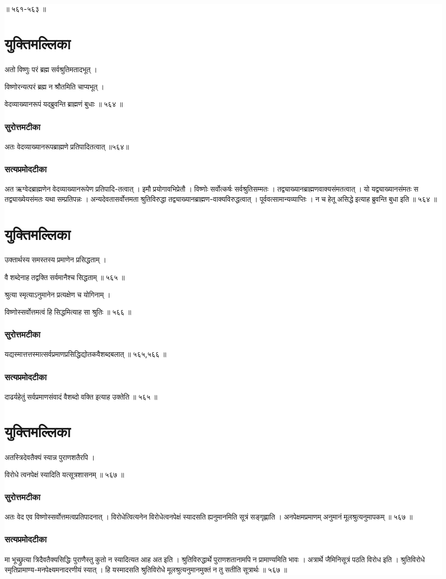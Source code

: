 ॥ ५६१-५६३ ॥

# **युक्तिमल्लिका**

अतो विष्णुः परं ब्रह्म सर्वश्रुतिमतादभूत् ।

विष्णोरन्यत्परं ब्रह्म न श्रौतमिति चाप्यभूत् ।

वेदव्याख्यानरूपं यद्ब्रुवन्ति ब्राह्मणं बुधाः ॥ ५६४ ॥

### **सुरोत्तमटीका**

अतः वेदव्याख्यानरूपब्राह्मणे प्रतिपादितत्वात् ॥५६४॥

### **सत्यप्रमोदटीका**

अत ऋग्वेदब्राह्मणेन वेदव्याख्यानरूपेण प्रतिपादि-तत्वात् । इमौ प्रयोगावभिप्रेतौ । विष्णोः सर्वोत्कर्षः सर्वश्रुतिसम्मतः । तद्व्याख्यानब्राह्मणवाक्यसंमतत्वात् । यो यद्व्याख्यानसंमतः स तद्व्याख्येयसंमतः यथा सम्प्रतिपन्नः । अन्यदेवतासर्वोत्तमता श्रुतिविरुद्धा तद्व्याख्यानब्राह्मण-वाक्यविरुद्धत्वात् । पूर्ववत्सामान्यव्याप्तिः । न च हेतू असिद्धे इत्याह ब्रुवन्ति बुधा इति ॥ ५६४ ॥

# **युक्तिमल्लिका**

उक्तार्थस्य समस्तस्य प्रमाणेन प्रसिद्धताम् ।

वै शब्देनाह तद्वक्ति सर्वमानैश्च सिद्धताम् ॥ ५६५ ॥

श्रुत्या स्मृत्याऽनुमानेन प्रत्यक्षेण च योगिनाम् ।

विष्णोस्सर्वोत्तमत्वं हि सिद्धमित्याह सा श्रुतिः ॥ ५६६ ॥

### **सुरोत्तमटीका**

यद्यस्मात्तत्तस्मात्सर्वप्रमाणप्रसिद्धिद्योतकवैशब्दबलात् ॥ ५६५,५६६ ॥

### **सत्यप्रमोदटीका**

दाढर्यहेतुं सर्वप्रमाणसंवादं वैशब्दो वक्ति इत्याह उक्तेति ॥ ५६५ ॥

# **युक्तिमल्लिका**

अतस्त्रिदेवतैक्यं स्यान्न पुराणशतैरपि ।

विरोधे त्वनपेक्षं स्यादिति यत्सूत्रशासनम् ॥ ५६७ ॥

### **सुरोत्तमटीका**

अतः वेद एव विष्णोस्सर्वोत्तमत्वप्रतिपादनात् । विरोधेत्वित्यनेन विरोधेत्वनपेक्षं स्यादसति ह्यनुमानमिति सूत्रं सङ्गृह्णाति । अनपेक्षमप्रमाणम् अनुमानं मूलश्रुत्यनुमापकम् ॥ ५६७ ॥

### **सत्यप्रमोदटीका**

मा भूच्छ्रुत्या त्रिदैवतैक्यसिद्धिः पुराणैस्तु कुतो न स्यादित्यत आह अत इति । श्रुतिविरुद्धार्थे पुराणशतानामपि न प्रामाण्यमिति भावः । अत्रार्थे जैमिनिसूत्रं पठति विरोध इति । श्रुतिविरोधे स्मृतिप्रामाण्य-मनपेक्ष्यमनादरणीयं स्यात् । हि यस्मादसति श्रुतिविरोधे मूलश्रुत्यनुमानमुक्तं न तु सतीति सूत्रार्थः ॥ ५६७ ॥
